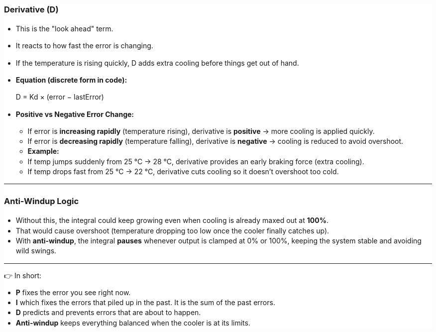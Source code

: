 
### Derivative (D)

- This is the "look ahead" term.
- It reacts to how fast the error is changing.
- If the temperature is rising quickly, D adds extra cooling before things get out of hand.
- **Equation (discrete form in code):**

  D = Kd × (error − lastError)

- **Positive vs Negative Error Change:**
  - If error is **increasing rapidly** (temperature rising), derivative is **positive** → more cooling is applied quickly.
  - If error is **decreasing rapidly** (temperature falling), derivative is **negative** → cooling is reduced to avoid overshoot.
  - **Example:**
  - If temp jumps suddenly from 25 °C → 28 °C, derivative provides an early braking force (extra cooling).
  - If temp drops fast from 25 °C → 22 °C, derivative cuts cooling so it doesn’t overshoot too cold.

---

### Anti-Windup Logic

- Without this, the integral could keep growing even when cooling is already maxed out at **100%**.
- That would cause overshoot (temperature dropping too low once the cooler finally catches up).
- With **anti-windup**, the integral **pauses** whenever output is clamped at 0% or 100%, keeping the system stable and avoiding wild swings.

---

👉 In short:

- **P** fixes the error you see right now.
- **I** which fixes the errors that piled up in the past. It is the sum of the past errors.
- **D** predicts and prevents errors that are about to happen.
- **Anti-windup** keeps everything balanced when the cooler is at its limits.
